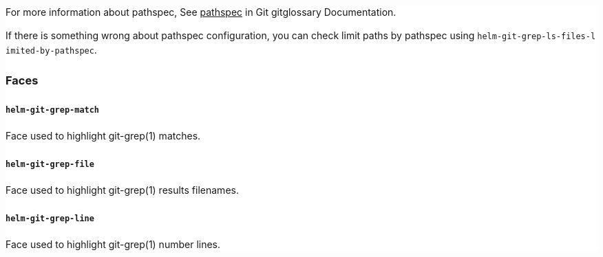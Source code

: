 For more information about pathspec, See [pathspec] in Git gitglossary Documentation.

If there is something wrong about pathspec configuration, you can check limit paths by pathspec using `helm-git-grep-ls-files-limited-by-pathspec`.

### Faces

#### `helm-git-grep-match`

Face used to highlight git-grep(1) matches.

#### `helm-git-grep-file`

Face used to highlight git-grep(1) results filenames.

#### `helm-git-grep-line`

Face used to highlight git-grep(1) number lines.

[helm]:https://github.com/emacs-helm/helm
[git]:http://git-scm.com/
[git-grep]:http://git-scm.com/docs/git-grep
[elscreen]:https://github.com/shosti/elscreen
[wgrep]:https://github.com/mhayashi1120/Emacs-wgrep
[pathspec]:https://git-scm.com/docs/gitglossary#def_pathspec


[LICENCE]: https://github.com/yasuyk/helm-git-grep/blob/master/LICENSE
[travis-badge]: https://travis-ci.org/yasuyk/helm-git-grep.svg
[travis-link]: https://travis-ci.org/yasuyk/helm-git-grep
[coveralls-badge]: https://coveralls.io/repos/github/yasuyk/helm-git-grep/badge.svg?branch=master
[melpa-link]: http://melpa.org/#/helm-git-grep
[melpa-stable-link]: http://stable.melpa.org/#/helm-git-grep
[melpa-badge]: http://melpa.org/packages/helm-git-grep-badge.svg
[melpa-stable-badge]: http://stable.melpa.org/packages/helm-git-grep-badge.svg
